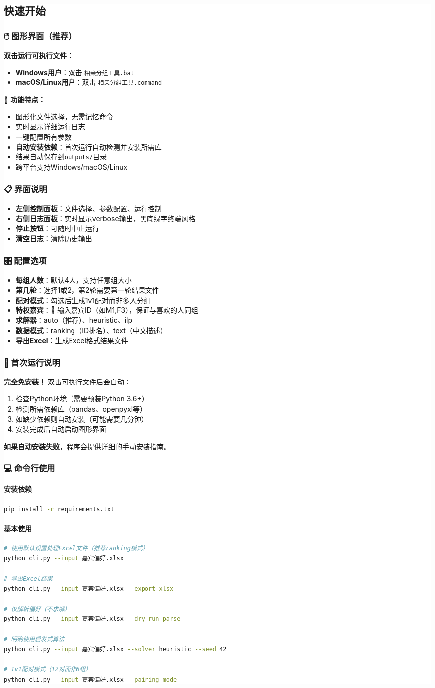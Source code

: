 ## 快速开始

### 🖱️ 图形界面（推荐）

**双击运行可执行文件：**
- **Windows用户**：双击 `相亲分组工具.bat`
- **macOS/Linux用户**：双击 `相亲分组工具.command`

🎯 **功能特点：**
- 图形化文件选择，无需记忆命令
- 实时显示详细运行日志
- 一键配置所有参数
- **自动安装依赖**：首次运行自动检测并安装所需库
- 结果自动保存到`outputs/`目录
- 跨平台支持Windows/macOS/Linux

### 📋 界面说明
- **左侧控制面板**：文件选择、参数配置、运行控制
- **右侧日志面板**：实时显示verbose输出，黑底绿字终端风格
- **停止按钮**：可随时中止运行
- **清空日志**：清除历史输出

### 🎛️ 配置选项
- **每组人数**：默认4人，支持任意组大小
- **第几轮**：选择1或2，第2轮需要第一轮结果文件
- **配对模式**：勾选后生成1v1配对而非多人分组
- **特权嘉宾**：🌟 输入嘉宾ID（如M1,F3），保证与喜欢的人同组
- **求解器**：auto（推荐）、heuristic、ilp
- **数据模式**：ranking（ID排名）、text（中文描述）
- **导出Excel**：生成Excel格式结果文件

### 🔧 首次运行说明
**完全免安装！** 双击可执行文件后会自动：
1. 检查Python环境（需要预装Python 3.6+）
2. 检测所需依赖库（pandas、openpyxl等）
3. 如缺少依赖则自动安装（可能需要几分钟）
4. 安装完成后自动启动图形界面

**如果自动安装失败**，程序会提供详细的手动安装指南。

### 💻 命令行使用

#### 安装依赖
```bash
pip install -r requirements.txt
```

#### 基本使用
```bash
# 使用默认设置处理Excel文件（推荐ranking模式）
python cli.py --input 嘉宾偏好.xlsx

# 导出Excel结果
python cli.py --input 嘉宾偏好.xlsx --export-xlsx

# 仅解析偏好（不求解）
python cli.py --input 嘉宾偏好.xlsx --dry-run-parse

# 明确使用启发式算法
python cli.py --input 嘉宾偏好.xlsx --solver heuristic --seed 42

# 1v1配对模式（12对而非6组）
python cli.py --input 嘉宾偏好.xlsx --pairing-mode
```